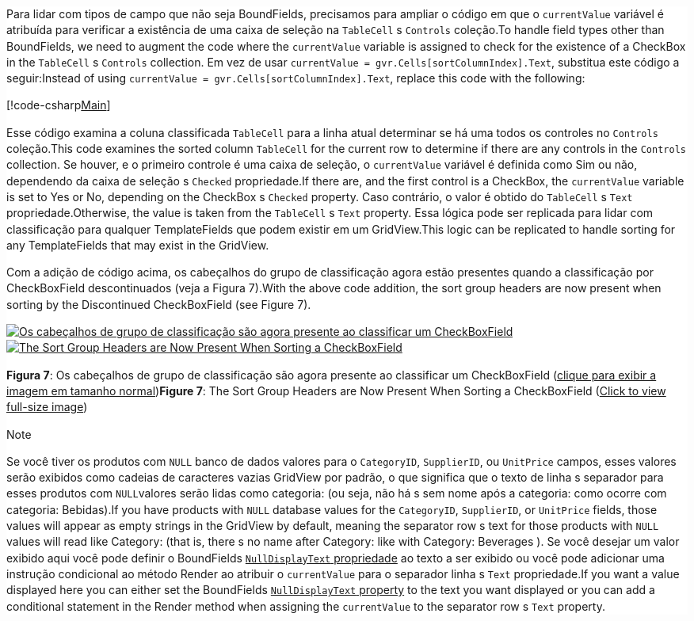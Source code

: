 <span data-ttu-id="9bae7-222">Para lidar com tipos de campo que não seja BoundFields, precisamos para ampliar o código em que o `currentValue` variável é atribuída para verificar a existência de uma caixa de seleção na `TableCell` s `Controls` coleção.</span><span class="sxs-lookup"><span data-stu-id="9bae7-222">To handle field types other than BoundFields, we need to augment the code where the `currentValue` variable is assigned to check for the existence of a CheckBox in the `TableCell` s `Controls` collection.</span></span> <span data-ttu-id="9bae7-223">Em vez de usar `currentValue = gvr.Cells[sortColumnIndex].Text`, substitua este código a seguir:</span><span class="sxs-lookup"><span data-stu-id="9bae7-223">Instead of using `currentValue = gvr.Cells[sortColumnIndex].Text`, replace this code with the following:</span></span>


[!code-csharp[Main](creating-a-customized-sorting-user-interface-cs/samples/sample6.cs)]

<span data-ttu-id="9bae7-224">Esse código examina a coluna classificada `TableCell` para a linha atual determinar se há uma todos os controles no `Controls` coleção.</span><span class="sxs-lookup"><span data-stu-id="9bae7-224">This code examines the sorted column `TableCell` for the current row to determine if there are any controls in the `Controls` collection.</span></span> <span data-ttu-id="9bae7-225">Se houver, e o primeiro controle é uma caixa de seleção, o `currentValue` variável é definida como Sim ou não, dependendo da caixa de seleção s `Checked` propriedade.</span><span class="sxs-lookup"><span data-stu-id="9bae7-225">If there are, and the first control is a CheckBox, the `currentValue` variable is set to Yes or No, depending on the CheckBox s `Checked` property.</span></span> <span data-ttu-id="9bae7-226">Caso contrário, o valor é obtido do `TableCell` s `Text` propriedade.</span><span class="sxs-lookup"><span data-stu-id="9bae7-226">Otherwise, the value is taken from the `TableCell` s `Text` property.</span></span> <span data-ttu-id="9bae7-227">Essa lógica pode ser replicada para lidar com classificação para qualquer TemplateFields que podem existir em um GridView.</span><span class="sxs-lookup"><span data-stu-id="9bae7-227">This logic can be replicated to handle sorting for any TemplateFields that may exist in the GridView.</span></span>

<span data-ttu-id="9bae7-228">Com a adição de código acima, os cabeçalhos do grupo de classificação agora estão presentes quando a classificação por CheckBoxField descontinuados (veja a Figura 7).</span><span class="sxs-lookup"><span data-stu-id="9bae7-228">With the above code addition, the sort group headers are now present when sorting by the Discontinued CheckBoxField (see Figure 7).</span></span>


<span data-ttu-id="9bae7-229">[![Os cabeçalhos de grupo de classificação são agora presente ao classificar um CheckBoxField](creating-a-customized-sorting-user-interface-cs/_static/image18.png)](creating-a-customized-sorting-user-interface-cs/_static/image17.png)</span><span class="sxs-lookup"><span data-stu-id="9bae7-229">[![The Sort Group Headers are Now Present When Sorting a CheckBoxField](creating-a-customized-sorting-user-interface-cs/_static/image18.png)](creating-a-customized-sorting-user-interface-cs/_static/image17.png)</span></span>

<span data-ttu-id="9bae7-230">**Figura 7**: Os cabeçalhos de grupo de classificação são agora presente ao classificar um CheckBoxField ([clique para exibir a imagem em tamanho normal](creating-a-customized-sorting-user-interface-cs/_static/image19.png))</span><span class="sxs-lookup"><span data-stu-id="9bae7-230">**Figure 7**: The Sort Group Headers are Now Present When Sorting a CheckBoxField ([Click to view full-size image](creating-a-customized-sorting-user-interface-cs/_static/image19.png))</span></span>


> [!NOTE]
> <span data-ttu-id="9bae7-231">Se você tiver os produtos com `NULL` banco de dados valores para o `CategoryID`, `SupplierID`, ou `UnitPrice` campos, esses valores serão exibidos como cadeias de caracteres vazias GridView por padrão, o que significa que o texto de linha s separador para esses produtos com `NULL`valores serão lidas como categoria: (ou seja, não há s sem nome após a categoria: como ocorre com categoria: Bebidas).</span><span class="sxs-lookup"><span data-stu-id="9bae7-231">If you have products with `NULL` database values for the `CategoryID`, `SupplierID`, or `UnitPrice` fields, those values will appear as empty strings in the GridView by default, meaning the separator row s text for those products with `NULL` values will read like Category: (that is, there s no name after Category: like with Category: Beverages ).</span></span> <span data-ttu-id="9bae7-232">Se você desejar um valor exibido aqui você pode definir o BoundFields [ `NullDisplayText` propriedade](https://msdn.microsoft.com/library/system.web.ui.webcontrols.boundfield.nulldisplaytext.aspx) ao texto a ser exibido ou você pode adicionar uma instrução condicional ao método Render ao atribuir o `currentValue` para o separador linha s `Text` propriedade.</span><span class="sxs-lookup"><span data-stu-id="9bae7-232">If you want a value displayed here you can either set the BoundFields [`NullDisplayText` property](https://msdn.microsoft.com/library/system.web.ui.webcontrols.boundfield.nulldisplaytext.aspx) to the text you want displayed or you can add a conditional statement in the Render method when assigning the `currentValue` to the separator row s `Text` property.</span></span>